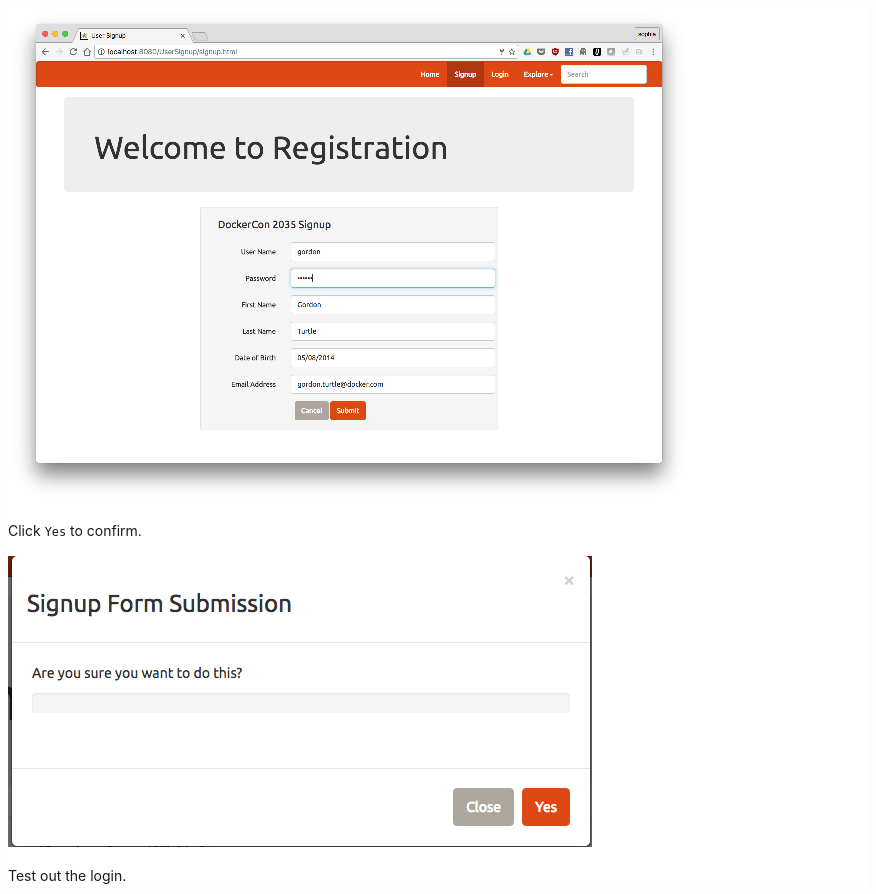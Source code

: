![](images/app_debug_signup2.png)

Click `Yes` to confirm.

![](images/app_debug_signup_confirm.png)

Test out the login.
